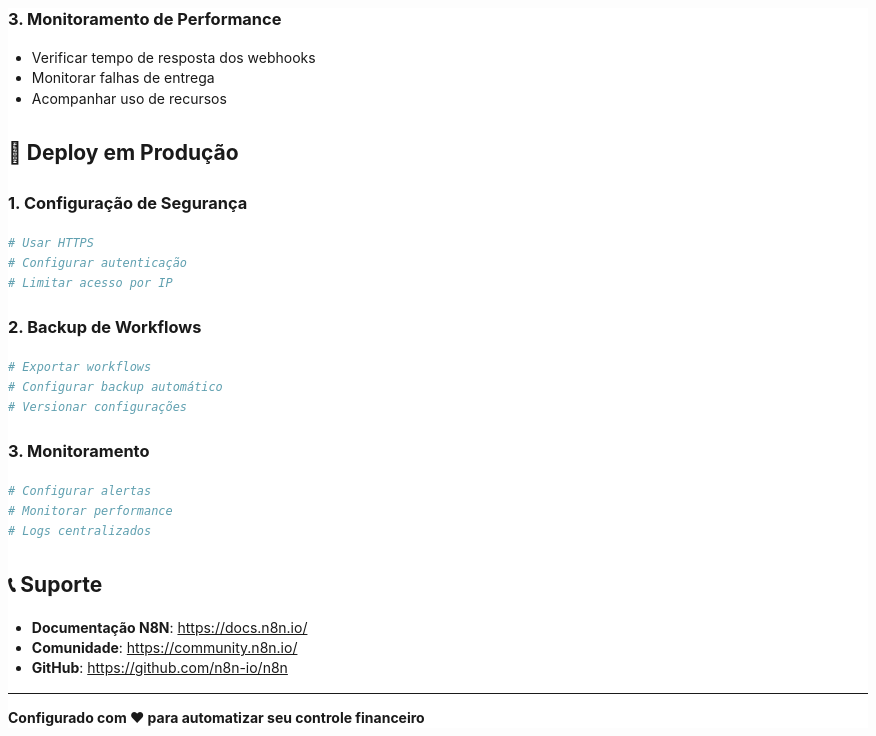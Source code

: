 ### 3. Monitoramento de Performance
- Verificar tempo de resposta dos webhooks
- Monitorar falhas de entrega
- Acompanhar uso de recursos

## 🚀 Deploy em Produção

### 1. Configuração de Segurança
```bash
# Usar HTTPS
# Configurar autenticação
# Limitar acesso por IP
```

### 2. Backup de Workflows
```bash
# Exportar workflows
# Configurar backup automático
# Versionar configurações
```

### 3. Monitoramento
```bash
# Configurar alertas
# Monitorar performance
# Logs centralizados
```

## 📞 Suporte

- **Documentação N8N**: https://docs.n8n.io/
- **Comunidade**: https://community.n8n.io/
- **GitHub**: https://github.com/n8n-io/n8n

---

**Configurado com ❤️ para automatizar seu controle financeiro**
